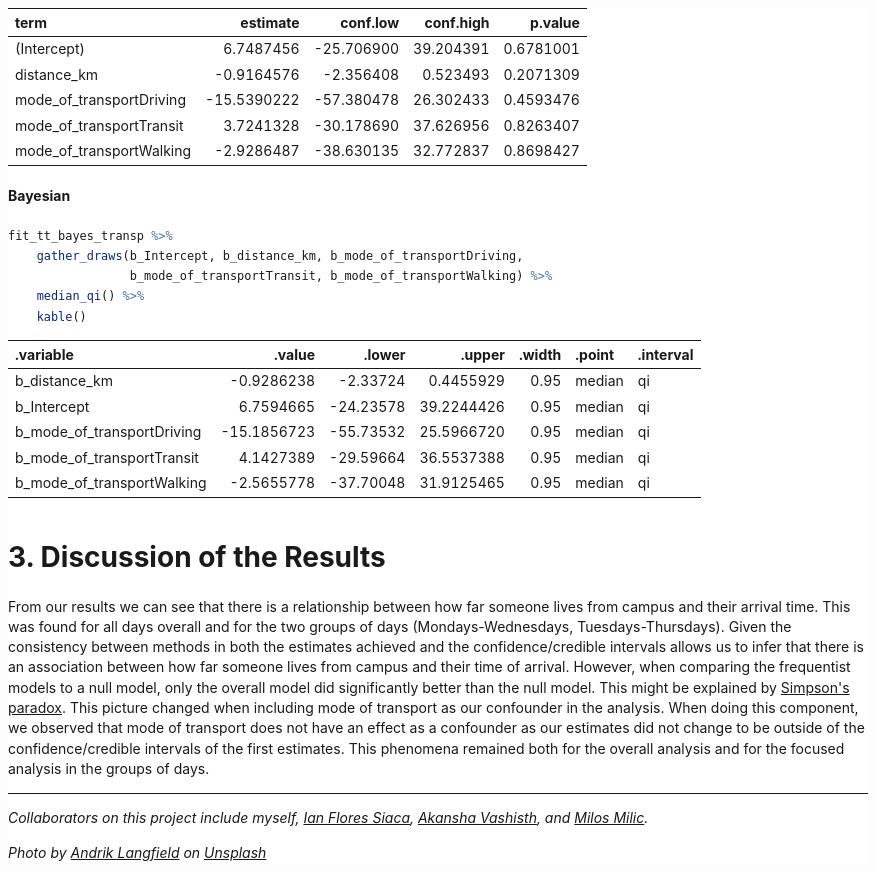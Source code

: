 | term                       |     estimate|    conf.low|  conf.high|    p.value|
|:---------------------------|------------:|-----------:|----------:|----------:|
| (Intercept)                |    6.7487456|  -25.706900|  39.204391|  0.6781001|
| distance\_km               |   -0.9164576|   -2.356408|   0.523493|  0.2071309|
| mode\_of\_transportDriving |  -15.5390222|  -57.380478|  26.302433|  0.4593476|
| mode\_of\_transportTransit |    3.7241328|  -30.178690|  37.626956|  0.8263407|
| mode\_of\_transportWalking |   -2.9286487|  -38.630135|  32.772837|  0.8698427|

#### Bayesian

``` r
fit_tt_bayes_transp %>%
    gather_draws(b_Intercept, b_distance_km, b_mode_of_transportDriving,
                 b_mode_of_transportTransit, b_mode_of_transportWalking) %>%
    median_qi() %>%
    kable()
```

| .variable                     |       .value|     .lower|      .upper|  .width| .point | .interval |
|:------------------------------|------------:|----------:|-----------:|-------:|:-------|:----------|
| b\_distance\_km               |   -0.9286238|   -2.33724|   0.4455929|    0.95| median | qi        |
| b\_Intercept                  |    6.7594665|  -24.23578|  39.2244426|    0.95| median | qi        |
| b\_mode\_of\_transportDriving |  -15.1856723|  -55.73532|  25.5966720|    0.95| median | qi        |
| b\_mode\_of\_transportTransit |    4.1427389|  -29.59664|  36.5537388|    0.95| median | qi        |
| b\_mode\_of\_transportWalking |   -2.5655778|  -37.70048|  31.9125465|    0.95| median | qi        |

# 3. Discussion of the Results

From our results we can see that there is a relationship between how far someone lives from campus and their arrival time. This was found for all days overall and for the two groups of days (Mondays-Wednesdays, Tuesdays-Thursdays). Given the consistency between methods in both the estimates achieved and the confidence/credible intervals allows us to infer that there is an association between how far someone lives from campus and their time of arrival. However, when comparing the frequentist models to a null model, only the overall model did significantly better than the null model. This might be explained by [Simpson's paradox](https://en.wikipedia.org/wiki/Simpson%27s_paradox). This picture changed when including mode of transport as our confounder in the analysis. When doing this component, we observed that mode of transport does not have an effect as a confounder as our estimates did not change to be outside of the confidence/credible intervals of the first estimates. This phenomena remained both for the overall analysis and for the focused analysis in the groups of days.



------------------------------

_Collaborators on this project include myself, [Ian Flores Siaca](https://ian-flores.github.io), [Akansha Vashisth](https://github.com/akanshaVashisth), and [Milos Milic](https://github.com/milicmil)._

_Photo by [Andrik Langfield](https://unsplash.com/@andriklangfield?utm_source=unsplash&utm_medium=referral&utm_content=creditCopyText) on [Unsplash](https://unsplash.com/)_
